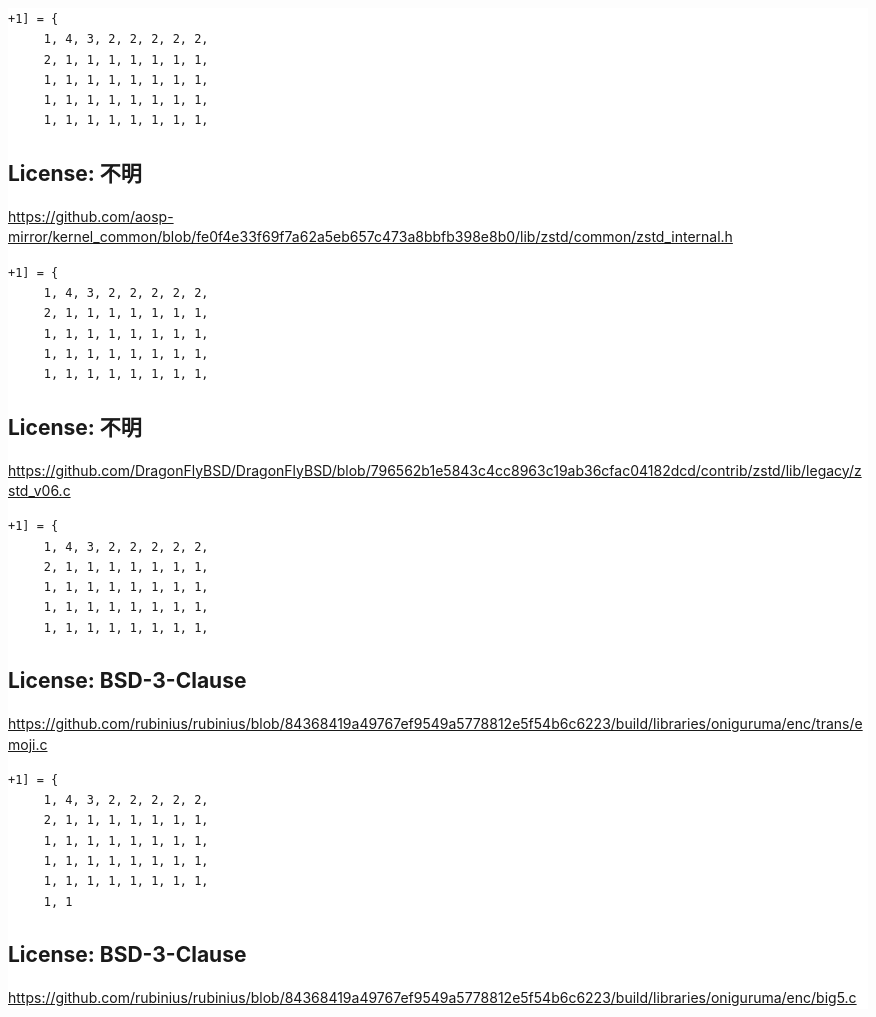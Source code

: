 ```
+1] = {
     1, 4, 3, 2, 2, 2, 2, 2,
     2, 1, 1, 1, 1, 1, 1, 1,
     1, 1, 1, 1, 1, 1, 1, 1,
     1, 1, 1, 1, 1, 1, 1, 1,
     1, 1, 1, 1, 1, 1, 1, 1,
```


## License: 不明
https://github.com/aosp-mirror/kernel_common/blob/fe0f4e33f69f7a62a5eb657c473a8bbfb398e8b0/lib/zstd/common/zstd_internal.h

```
+1] = {
     1, 4, 3, 2, 2, 2, 2, 2,
     2, 1, 1, 1, 1, 1, 1, 1,
     1, 1, 1, 1, 1, 1, 1, 1,
     1, 1, 1, 1, 1, 1, 1, 1,
     1, 1, 1, 1, 1, 1, 1, 1,
```


## License: 不明
https://github.com/DragonFlyBSD/DragonFlyBSD/blob/796562b1e5843c4cc8963c19ab36cfac04182dcd/contrib/zstd/lib/legacy/zstd_v06.c

```
+1] = {
     1, 4, 3, 2, 2, 2, 2, 2,
     2, 1, 1, 1, 1, 1, 1, 1,
     1, 1, 1, 1, 1, 1, 1, 1,
     1, 1, 1, 1, 1, 1, 1, 1,
     1, 1, 1, 1, 1, 1, 1, 1,
```


## License: BSD-3-Clause
https://github.com/rubinius/rubinius/blob/84368419a49767ef9549a5778812e5f54b6c6223/build/libraries/oniguruma/enc/trans/emoji.c

```
+1] = {
     1, 4, 3, 2, 2, 2, 2, 2,
     2, 1, 1, 1, 1, 1, 1, 1,
     1, 1, 1, 1, 1, 1, 1, 1,
     1, 1, 1, 1, 1, 1, 1, 1,
     1, 1, 1, 1, 1, 1, 1, 1,
     1, 1
```


## License: BSD-3-Clause
https://github.com/rubinius/rubinius/blob/84368419a49767ef9549a5778812e5f54b6c6223/build/libraries/oniguruma/enc/big5.c
